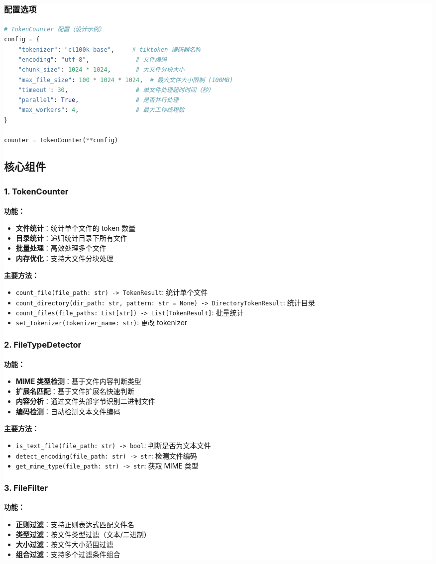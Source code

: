 ### 配置选项

```python
# TokenCounter 配置（设计示例）
config = {
    "tokenizer": "cl100k_base",     # tiktoken 编码器名称
    "encoding": "utf-8",             # 文件编码
    "chunk_size": 1024 * 1024,       # 大文件分块大小
    "max_file_size": 100 * 1024 * 1024,  # 最大文件大小限制 (100MB)
    "timeout": 30,                   # 单文件处理超时时间（秒）
    "parallel": True,                # 是否并行处理
    "max_workers": 4,                # 最大工作线程数
}

counter = TokenCounter(**config)
```

## 核心组件

### 1. TokenCounter

**功能：**
- **文件统计**：统计单个文件的 token 数量
- **目录统计**：递归统计目录下所有文件
- **批量处理**：高效处理多个文件
- **内存优化**：支持大文件分块处理

**主要方法：**
- `count_file(file_path: str) -> TokenResult`: 统计单个文件
- `count_directory(dir_path: str, pattern: str = None) -> DirectoryTokenResult`: 统计目录
- `count_files(file_paths: List[str]) -> List[TokenResult]`: 批量统计
- `set_tokenizer(tokenizer_name: str)`: 更改 tokenizer

### 2. FileTypeDetector

**功能：**
- **MIME 类型检测**：基于文件内容判断类型
- **扩展名匹配**：基于文件扩展名快速判断
- **内容分析**：通过文件头部字节识别二进制文件
- **编码检测**：自动检测文本文件编码

**主要方法：**
- `is_text_file(file_path: str) -> bool`: 判断是否为文本文件
- `detect_encoding(file_path: str) -> str`: 检测文件编码
- `get_mime_type(file_path: str) -> str`: 获取 MIME 类型

### 3. FileFilter

**功能：**
- **正则过滤**：支持正则表达式匹配文件名
- **类型过滤**：按文件类型过滤（文本/二进制）
- **大小过滤**：按文件大小范围过滤
- **组合过滤**：支持多个过滤条件组合
